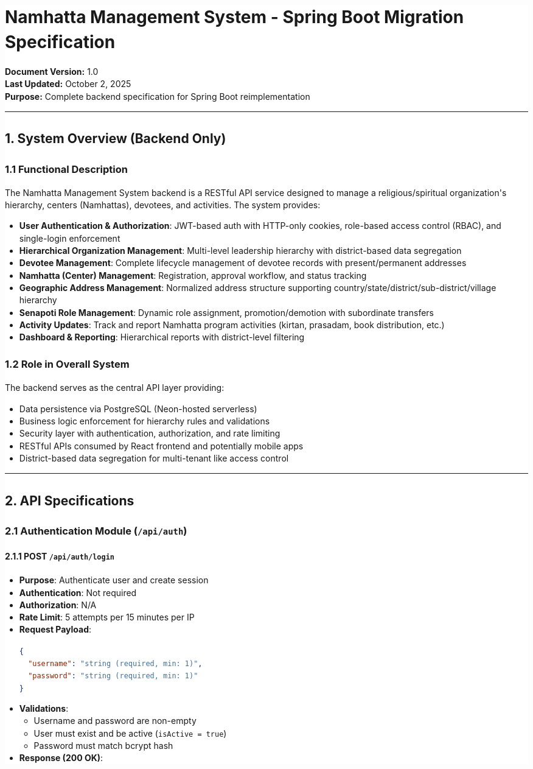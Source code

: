 # Namhatta Management System - Spring Boot Migration Specification

**Document Version:** 1.0  
**Last Updated:** October 2, 2025  
**Purpose:** Complete backend specification for Spring Boot reimplementation

---

## 1. System Overview (Backend Only)

### 1.1 Functional Description
The Namhatta Management System backend is a RESTful API service designed to manage a religious/spiritual organization's hierarchy, centers (Namhattas), devotees, and activities. The system provides:

- **User Authentication & Authorization**: JWT-based auth with HTTP-only cookies, role-based access control (RBAC), and single-login enforcement
- **Hierarchical Organization Management**: Multi-level leadership hierarchy with district-based data segregation
- **Devotee Management**: Complete lifecycle management of devotee records with present/permanent addresses
- **Namhatta (Center) Management**: Registration, approval workflow, and status tracking
- **Geographic Address Management**: Normalized address structure supporting country/state/district/sub-district/village hierarchy
- **Senapoti Role Management**: Dynamic role assignment, promotion/demotion with subordinate transfers
- **Activity Updates**: Track and report Namhatta program activities (kirtan, prasadam, book distribution, etc.)
- **Dashboard & Reporting**: Hierarchical reports with district-level filtering

### 1.2 Role in Overall System
The backend serves as the central API layer providing:
- Data persistence via PostgreSQL (Neon-hosted serverless)
- Business logic enforcement for hierarchy rules and validations
- Security layer with authentication, authorization, and rate limiting
- RESTful APIs consumed by React frontend and potentially mobile apps
- District-based data segregation for multi-tenant like access control

---

## 2. API Specifications

### 2.1 Authentication Module (`/api/auth`)

#### 2.1.1 POST `/api/auth/login`
- **Purpose**: Authenticate user and create session
- **Authentication**: Not required
- **Authorization**: N/A
- **Rate Limit**: 5 attempts per 15 minutes per IP
- **Request Payload**:
  ```json
  {
    "username": "string (required, min: 1)",
    "password": "string (required, min: 1)"
  }
  ```
- **Validations**:
  - Username and password are non-empty
  - User must exist and be active (`isActive = true`)
  - Password must match bcrypt hash
- **Response (200 OK)**:
  ```json
  ```